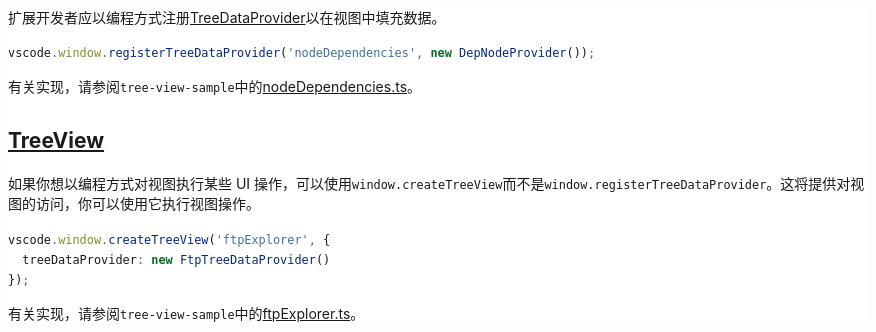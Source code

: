 扩展开发者应以编程方式注册[TreeDataProvider](https://vscode.js.cn/api/references/vscode-api#TreeDataProvider)以在视图中填充数据。

```typescript
vscode.window.registerTreeDataProvider('nodeDependencies', new DepNodeProvider());
```

有关实现，请参阅`tree-view-sample`中的[nodeDependencies.ts](https://github.com/microsoft/vscode-extension-samples/tree/main/tree-view-sample/src/nodeDependencies.ts)。

## [TreeView](https://vscode.js.cn/api/extension-guides/tree-view#treeview)

如果你想以编程方式对视图执行某些 UI 操作，可以使用`window.createTreeView`而不是`window.registerTreeDataProvider`。这将提供对视图的访问，你可以使用它执行视图操作。

```typescript
vscode.window.createTreeView('ftpExplorer', {
  treeDataProvider: new FtpTreeDataProvider()
});
```

有关实现，请参阅`tree-view-sample`中的[ftpExplorer.ts](https://github.com/microsoft/vscode-extension-samples/tree/main/tree-view-sample/src/ftpExplorer.ts)。
